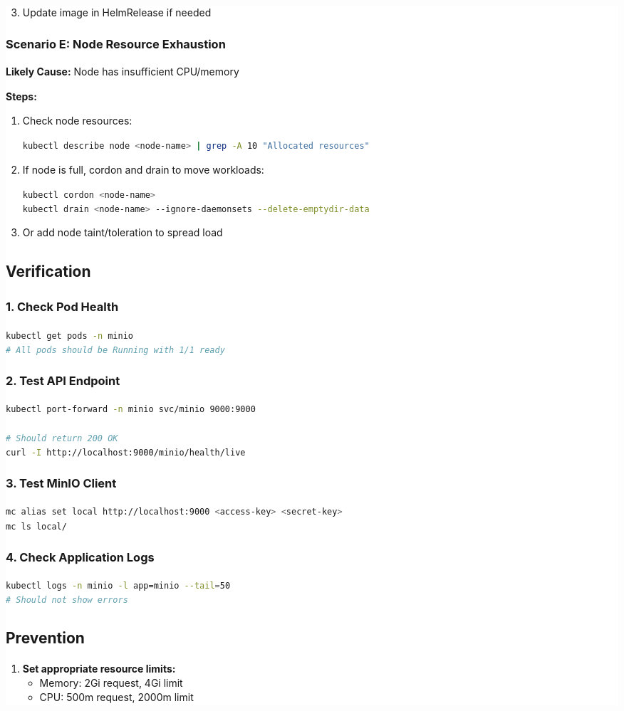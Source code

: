 3. Update image in HelmRelease if needed

### Scenario E: Node Resource Exhaustion

**Likely Cause:** Node has insufficient CPU/memory

**Steps:**
1. Check node resources:
   ```bash
   kubectl describe node <node-name> | grep -A 10 "Allocated resources"
   ```

2. If node is full, cordon and drain to move workloads:
   ```bash
   kubectl cordon <node-name>
   kubectl drain <node-name> --ignore-daemonsets --delete-emptydir-data
   ```

3. Or add node taint/toleration to spread load

## Verification

### 1. Check Pod Health

```bash
kubectl get pods -n minio
# All pods should be Running with 1/1 ready
```

### 2. Test API Endpoint

```bash
kubectl port-forward -n minio svc/minio 9000:9000

# Should return 200 OK
curl -I http://localhost:9000/minio/health/live
```

### 3. Test MinIO Client

```bash
mc alias set local http://localhost:9000 <access-key> <secret-key>
mc ls local/
```

### 4. Check Application Logs

```bash
kubectl logs -n minio -l app=minio --tail=50
# Should not show errors
```

## Prevention

1. **Set appropriate resource limits:**
   - Memory: 2Gi request, 4Gi limit
   - CPU: 500m request, 2000m limit

